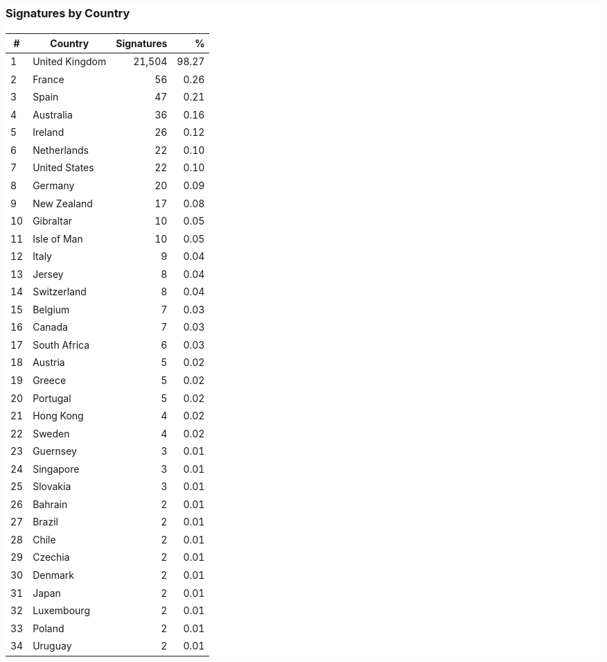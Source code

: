 ### Signatures by Country

| # | Country | Signatures | % |
| - | - | -: | -: |
| 1 | United Kingdom | 21,504 | 98.27 |
| 2 | France | 56 | 0.26 |
| 3 | Spain | 47 | 0.21 |
| 4 | Australia | 36 | 0.16 |
| 5 | Ireland | 26 | 0.12 |
| 6 | Netherlands | 22 | 0.10 |
| 7 | United States | 22 | 0.10 |
| 8 | Germany | 20 | 0.09 |
| 9 | New Zealand | 17 | 0.08 |
| 10 | Gibraltar | 10 | 0.05 |
| 11 | Isle of Man | 10 | 0.05 |
| 12 | Italy | 9 | 0.04 |
| 13 | Jersey | 8 | 0.04 |
| 14 | Switzerland | 8 | 0.04 |
| 15 | Belgium | 7 | 0.03 |
| 16 | Canada | 7 | 0.03 |
| 17 | South Africa | 6 | 0.03 |
| 18 | Austria | 5 | 0.02 |
| 19 | Greece | 5 | 0.02 |
| 20 | Portugal | 5 | 0.02 |
| 21 | Hong Kong | 4 | 0.02 |
| 22 | Sweden | 4 | 0.02 |
| 23 | Guernsey | 3 | 0.01 |
| 24 | Singapore | 3 | 0.01 |
| 25 | Slovakia | 3 | 0.01 |
| 26 | Bahrain | 2 | 0.01 |
| 27 | Brazil | 2 | 0.01 |
| 28 | Chile | 2 | 0.01 |
| 29 | Czechia | 2 | 0.01 |
| 30 | Denmark | 2 | 0.01 |
| 31 | Japan | 2 | 0.01 |
| 32 | Luxembourg | 2 | 0.01 |
| 33 | Poland | 2 | 0.01 |
| 34 | Uruguay | 2 | 0.01 |